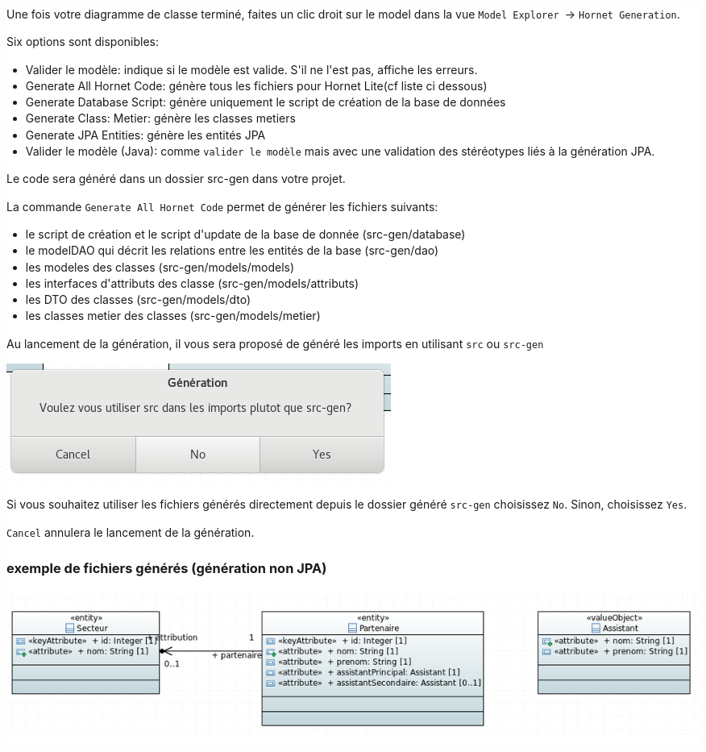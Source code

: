 
Une fois votre diagramme de classe terminé, faites un clic droit sur le model dans la vue `Model Explorer `-> `Hornet Generation`.

Six options sont disponibles:

- Valider le modèle: indique si le modèle est valide. S'il ne l'est pas, affiche les erreurs.
- Generate All Hornet Code: génère tous les fichiers pour Hornet Lite(cf liste ci dessous)
- Generate Database Script: génère uniquement le script de création de la base de données
- Generate Class: Metier: génère les classes metiers
- Generate JPA Entities: génère les entités JPA
- Valider le modèle (Java): comme `valider le modèle` mais avec une validation des stéréotypes liés à la génération JPA.

Le code sera généré dans un dossier src-gen dans votre projet.

La commande `Generate All Hornet Code` permet de générer les fichiers suivants:

- le script de création et le script d'update de la base de donnée (src-gen/database)
- le modelDAO qui décrit les relations entre les entités de la base (src-gen/dao)
- les modeles des classes (src-gen/models/models)
- les interfaces d'attributs des classe (src-gen/models/attributs)
- les DTO des classes (src-gen/models/dto)
- les classes metier des classes (src-gen/models/metier)

Au lancement de la génération, il vous sera proposé de généré les imports en utilisant `src` ou `src-gen`

![Validation modèle](../sources/tuto-papyrus/gen_src_or_src_gen.png)

Si vous souhaitez utiliser les fichiers générés directement depuis le dossier généré `src-gen` choisissez `No`. Sinon, choisissez `Yes`.

`Cancel` annulera le lancement de la génération.

### exemple de fichiers générés (génération non JPA)

![Fin modèle](../sources/tuto-papyrus/all_classes_created.png)
